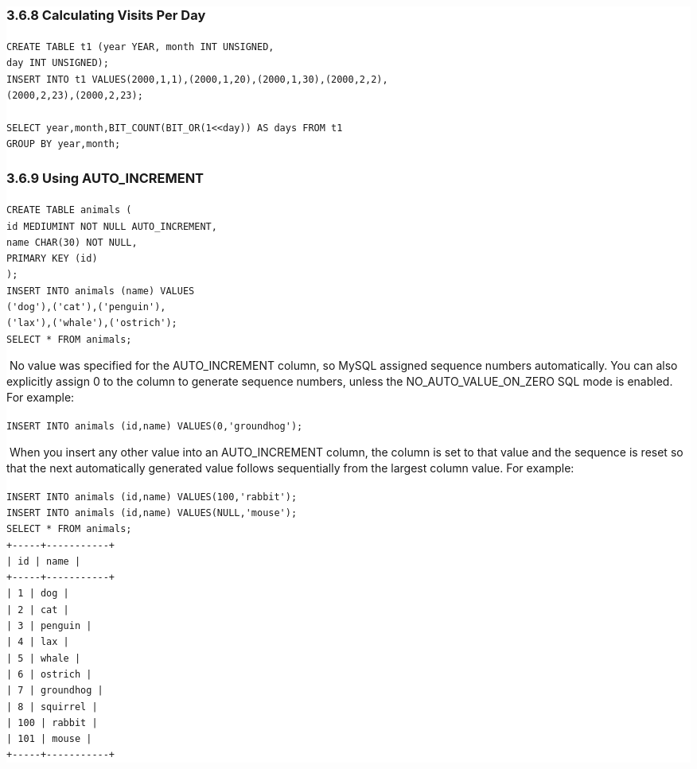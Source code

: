 ### 3.6.8 Calculating Visits Per Day

```mysql
CREATE TABLE t1 (year YEAR, month INT UNSIGNED,
day INT UNSIGNED);
INSERT INTO t1 VALUES(2000,1,1),(2000,1,20),(2000,1,30),(2000,2,2),
(2000,2,23),(2000,2,23);

SELECT year,month,BIT_COUNT(BIT_OR(1<<day)) AS days FROM t1
GROUP BY year,month;
```

### 3.6.9 Using AUTO_INCREMENT

```mysql
CREATE TABLE animals (
id MEDIUMINT NOT NULL AUTO_INCREMENT,
name CHAR(30) NOT NULL,
PRIMARY KEY (id)
);
INSERT INTO animals (name) VALUES
('dog'),('cat'),('penguin'),
('lax'),('whale'),('ostrich');
SELECT * FROM animals;
```

​	No value was specified for the AUTO_INCREMENT column, so MySQL assigned sequence numbers automatically. You can also explicitly assign 0 to the column to generate sequence numbers, unless the NO_AUTO_VALUE_ON_ZERO SQL mode is enabled. For example:

```mysql
INSERT INTO animals (id,name) VALUES(0,'groundhog');
```



​	When you insert any other value into an AUTO_INCREMENT column, the column is set to that value and the sequence is reset so that the next automatically generated value follows sequentially from the largest column value. For example:

```mysql
INSERT INTO animals (id,name) VALUES(100,'rabbit');
INSERT INTO animals (id,name) VALUES(NULL,'mouse');
SELECT * FROM animals;
+-----+-----------+
| id | name |
+-----+-----------+
| 1 | dog |
| 2 | cat |
| 3 | penguin |
| 4 | lax |
| 5 | whale |
| 6 | ostrich |
| 7 | groundhog |
| 8 | squirrel |
| 100 | rabbit |
| 101 | mouse |
+-----+-----------+
```
